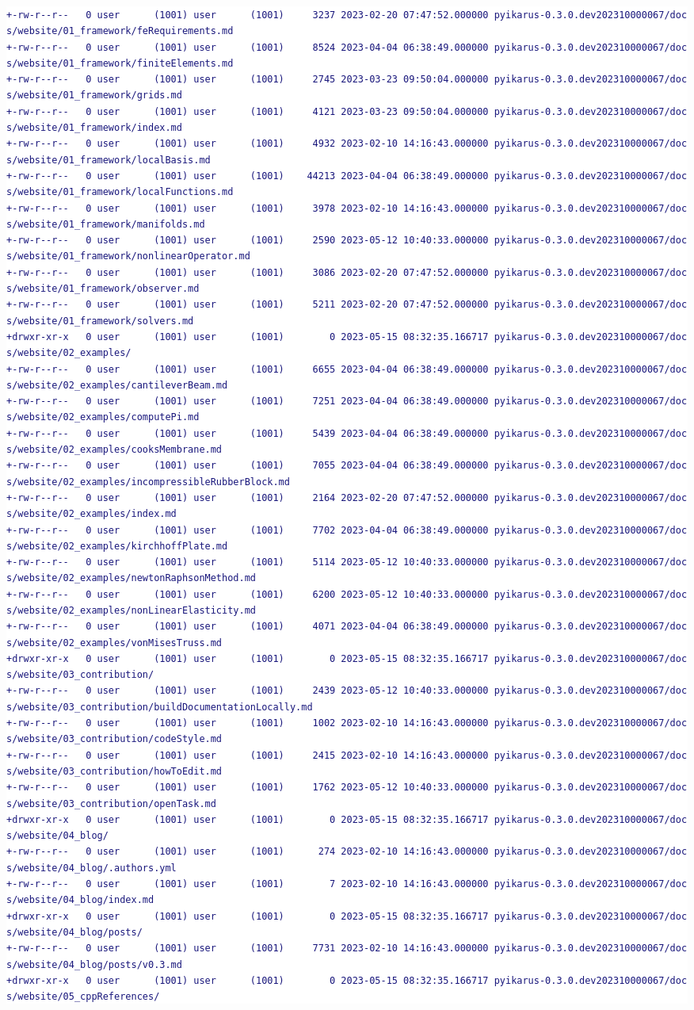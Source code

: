 ```diff
+-rw-r--r--   0 user      (1001) user      (1001)     3237 2023-02-20 07:47:52.000000 pyikarus-0.3.0.dev202310000067/docs/website/01_framework/feRequirements.md
+-rw-r--r--   0 user      (1001) user      (1001)     8524 2023-04-04 06:38:49.000000 pyikarus-0.3.0.dev202310000067/docs/website/01_framework/finiteElements.md
+-rw-r--r--   0 user      (1001) user      (1001)     2745 2023-03-23 09:50:04.000000 pyikarus-0.3.0.dev202310000067/docs/website/01_framework/grids.md
+-rw-r--r--   0 user      (1001) user      (1001)     4121 2023-03-23 09:50:04.000000 pyikarus-0.3.0.dev202310000067/docs/website/01_framework/index.md
+-rw-r--r--   0 user      (1001) user      (1001)     4932 2023-02-10 14:16:43.000000 pyikarus-0.3.0.dev202310000067/docs/website/01_framework/localBasis.md
+-rw-r--r--   0 user      (1001) user      (1001)    44213 2023-04-04 06:38:49.000000 pyikarus-0.3.0.dev202310000067/docs/website/01_framework/localFunctions.md
+-rw-r--r--   0 user      (1001) user      (1001)     3978 2023-02-10 14:16:43.000000 pyikarus-0.3.0.dev202310000067/docs/website/01_framework/manifolds.md
+-rw-r--r--   0 user      (1001) user      (1001)     2590 2023-05-12 10:40:33.000000 pyikarus-0.3.0.dev202310000067/docs/website/01_framework/nonlinearOperator.md
+-rw-r--r--   0 user      (1001) user      (1001)     3086 2023-02-20 07:47:52.000000 pyikarus-0.3.0.dev202310000067/docs/website/01_framework/observer.md
+-rw-r--r--   0 user      (1001) user      (1001)     5211 2023-02-20 07:47:52.000000 pyikarus-0.3.0.dev202310000067/docs/website/01_framework/solvers.md
+drwxr-xr-x   0 user      (1001) user      (1001)        0 2023-05-15 08:32:35.166717 pyikarus-0.3.0.dev202310000067/docs/website/02_examples/
+-rw-r--r--   0 user      (1001) user      (1001)     6655 2023-04-04 06:38:49.000000 pyikarus-0.3.0.dev202310000067/docs/website/02_examples/cantileverBeam.md
+-rw-r--r--   0 user      (1001) user      (1001)     7251 2023-04-04 06:38:49.000000 pyikarus-0.3.0.dev202310000067/docs/website/02_examples/computePi.md
+-rw-r--r--   0 user      (1001) user      (1001)     5439 2023-04-04 06:38:49.000000 pyikarus-0.3.0.dev202310000067/docs/website/02_examples/cooksMembrane.md
+-rw-r--r--   0 user      (1001) user      (1001)     7055 2023-04-04 06:38:49.000000 pyikarus-0.3.0.dev202310000067/docs/website/02_examples/incompressibleRubberBlock.md
+-rw-r--r--   0 user      (1001) user      (1001)     2164 2023-02-20 07:47:52.000000 pyikarus-0.3.0.dev202310000067/docs/website/02_examples/index.md
+-rw-r--r--   0 user      (1001) user      (1001)     7702 2023-04-04 06:38:49.000000 pyikarus-0.3.0.dev202310000067/docs/website/02_examples/kirchhoffPlate.md
+-rw-r--r--   0 user      (1001) user      (1001)     5114 2023-05-12 10:40:33.000000 pyikarus-0.3.0.dev202310000067/docs/website/02_examples/newtonRaphsonMethod.md
+-rw-r--r--   0 user      (1001) user      (1001)     6200 2023-05-12 10:40:33.000000 pyikarus-0.3.0.dev202310000067/docs/website/02_examples/nonLinearElasticity.md
+-rw-r--r--   0 user      (1001) user      (1001)     4071 2023-04-04 06:38:49.000000 pyikarus-0.3.0.dev202310000067/docs/website/02_examples/vonMisesTruss.md
+drwxr-xr-x   0 user      (1001) user      (1001)        0 2023-05-15 08:32:35.166717 pyikarus-0.3.0.dev202310000067/docs/website/03_contribution/
+-rw-r--r--   0 user      (1001) user      (1001)     2439 2023-05-12 10:40:33.000000 pyikarus-0.3.0.dev202310000067/docs/website/03_contribution/buildDocumentationLocally.md
+-rw-r--r--   0 user      (1001) user      (1001)     1002 2023-02-10 14:16:43.000000 pyikarus-0.3.0.dev202310000067/docs/website/03_contribution/codeStyle.md
+-rw-r--r--   0 user      (1001) user      (1001)     2415 2023-02-10 14:16:43.000000 pyikarus-0.3.0.dev202310000067/docs/website/03_contribution/howToEdit.md
+-rw-r--r--   0 user      (1001) user      (1001)     1762 2023-05-12 10:40:33.000000 pyikarus-0.3.0.dev202310000067/docs/website/03_contribution/openTask.md
+drwxr-xr-x   0 user      (1001) user      (1001)        0 2023-05-15 08:32:35.166717 pyikarus-0.3.0.dev202310000067/docs/website/04_blog/
+-rw-r--r--   0 user      (1001) user      (1001)      274 2023-02-10 14:16:43.000000 pyikarus-0.3.0.dev202310000067/docs/website/04_blog/.authors.yml
+-rw-r--r--   0 user      (1001) user      (1001)        7 2023-02-10 14:16:43.000000 pyikarus-0.3.0.dev202310000067/docs/website/04_blog/index.md
+drwxr-xr-x   0 user      (1001) user      (1001)        0 2023-05-15 08:32:35.166717 pyikarus-0.3.0.dev202310000067/docs/website/04_blog/posts/
+-rw-r--r--   0 user      (1001) user      (1001)     7731 2023-02-10 14:16:43.000000 pyikarus-0.3.0.dev202310000067/docs/website/04_blog/posts/v0.3.md
+drwxr-xr-x   0 user      (1001) user      (1001)        0 2023-05-15 08:32:35.166717 pyikarus-0.3.0.dev202310000067/docs/website/05_cppReferences/
```
